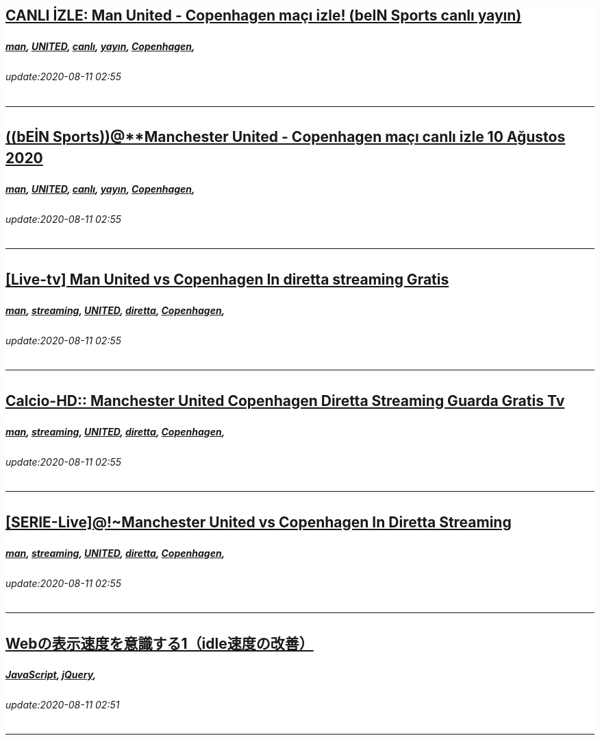 ## [CANLI İZLE: Man United - Copenhagen maçı izle! (beIN Sports canlı yayın)](https://qiita.com/UEFA_Europa-League-Live/items/e4c54605dbb3ddf4bae3)
##### [man](https://qiita.com/tags/man), [UNITED](https://qiita.com/tags/UNITED), [canlı](https://qiita.com/tags/canlı), [yayın](https://qiita.com/tags/yayın), [Copenhagen](https://qiita.com/tags/Copenhagen), 
###### update:2020-08-11 02:55
---
## [((bEİN Sports))@**Manchester United - Copenhagen maçı canlı izle 10 Ağustos 2020](https://qiita.com/UEFA_Europa-League-Live/items/74e3b6e033085ff50861)
##### [man](https://qiita.com/tags/man), [UNITED](https://qiita.com/tags/UNITED), [canlı](https://qiita.com/tags/canlı), [yayın](https://qiita.com/tags/yayın), [Copenhagen](https://qiita.com/tags/Copenhagen), 
###### update:2020-08-11 02:55
---
## [[Live-tv] Man United vs Copenhagen In diretta streaming Gratis](https://qiita.com/UEFA_Europa-League-Live/items/fda38744a5560bcd7f0c)
##### [man](https://qiita.com/tags/man), [streaming](https://qiita.com/tags/streaming), [UNITED](https://qiita.com/tags/UNITED), [diretta](https://qiita.com/tags/diretta), [Copenhagen](https://qiita.com/tags/Copenhagen), 
###### update:2020-08-11 02:55
---
## [Calcio-HD:: Manchester United Copenhagen Diretta Streaming Guarda Gratis Tv](https://qiita.com/UEFA_Europa-League-Live/items/c970b57ca5285384b1de)
##### [man](https://qiita.com/tags/man), [streaming](https://qiita.com/tags/streaming), [UNITED](https://qiita.com/tags/UNITED), [diretta](https://qiita.com/tags/diretta), [Copenhagen](https://qiita.com/tags/Copenhagen), 
###### update:2020-08-11 02:55
---
## [[SERIE-Live]@!~Manchester United vs Copenhagen In Diretta Streaming](https://qiita.com/UEFA_Europa-League-Live/items/46cb356bae59ee0a7e65)
##### [man](https://qiita.com/tags/man), [streaming](https://qiita.com/tags/streaming), [UNITED](https://qiita.com/tags/UNITED), [diretta](https://qiita.com/tags/diretta), [Copenhagen](https://qiita.com/tags/Copenhagen), 
###### update:2020-08-11 02:55
---
## [Webの表示速度を意識する1（idle速度の改善）](https://qiita.com/naokikobashi/items/55b9d643f88215a656aa)
##### [JavaScript](https://qiita.com/tags/JavaScript), [jQuery](https://qiita.com/tags/jQuery), 
###### update:2020-08-11 02:51
---